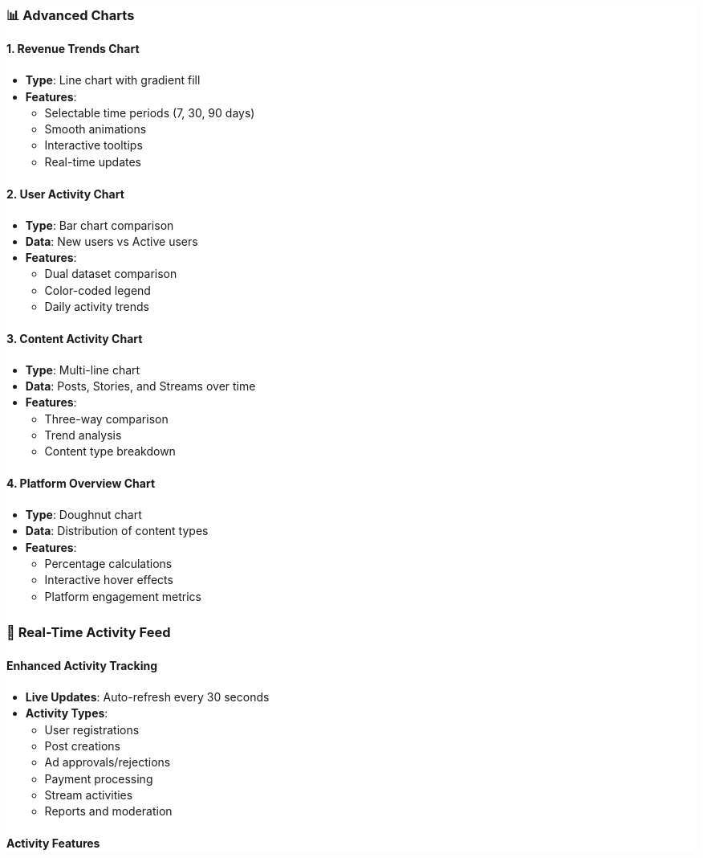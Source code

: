### 📊 **Advanced Charts**

#### 1. **Revenue Trends Chart**

-   **Type**: Line chart with gradient fill
-   **Features**:
    -   Selectable time periods (7, 30, 90 days)
    -   Smooth animations
    -   Interactive tooltips
    -   Real-time updates

#### 2. **User Activity Chart**

-   **Type**: Bar chart comparison
-   **Data**: New users vs Active users
-   **Features**:
    -   Dual dataset comparison
    -   Color-coded legend
    -   Daily activity trends

#### 3. **Content Activity Chart**

-   **Type**: Multi-line chart
-   **Data**: Posts, Stories, and Streams over time
-   **Features**:
    -   Three-way comparison
    -   Trend analysis
    -   Content type breakdown

#### 4. **Platform Overview Chart**

-   **Type**: Doughnut chart
-   **Data**: Distribution of content types
-   **Features**:
    -   Percentage calculations
    -   Interactive hover effects
    -   Platform engagement metrics

### 🔄 **Real-Time Activity Feed**

#### Enhanced Activity Tracking

-   **Live Updates**: Auto-refresh every 30 seconds
-   **Activity Types**:
    -   User registrations
    -   Post creations
    -   Ad approvals/rejections
    -   Payment processing
    -   Stream activities
    -   Reports and moderation

#### Activity Features

